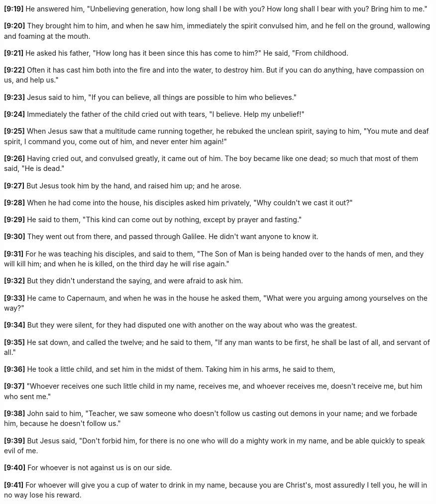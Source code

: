 **[9:19]** He answered him, "Unbelieving generation, how long shall I be with you? How long shall I bear with you? Bring him to me."

**[9:20]** They brought him to him, and when he saw him, immediately the spirit convulsed him, and he fell on the ground, wallowing and foaming at the mouth.

**[9:21]** He asked his father, "How long has it been since this has come to him?" He said, "From childhood.

**[9:22]** Often it has cast him both into the fire and into the water, to destroy him. But if you can do anything, have compassion on us, and help us."

**[9:23]** Jesus said to him, "If you can believe, all things are possible to him who believes."

**[9:24]** Immediately the father of the child cried out with tears, "I believe. Help my unbelief!"

**[9:25]** When Jesus saw that a multitude came running together, he rebuked the unclean spirit, saying to him, "You mute and deaf spirit, I command you, come out of him, and never enter him again!"

**[9:26]** Having cried out, and convulsed greatly, it came out of him. The boy became like one dead; so much that most of them said, "He is dead."

**[9:27]** But Jesus took him by the hand, and raised him up; and he arose.

**[9:28]** When he had come into the house, his disciples asked him privately, "Why couldn't we cast it out?"

**[9:29]** He said to them, "This kind can come out by nothing, except by prayer and fasting."

**[9:30]** They went out from there, and passed through Galilee. He didn't want anyone to know it.

**[9:31]** For he was teaching his disciples, and said to them, "The Son of Man is being handed over to the hands of men, and they will kill him; and when he is killed, on the third day he will rise again."

**[9:32]** But they didn't understand the saying, and were afraid to ask him.

**[9:33]** He came to Capernaum, and when he was in the house he asked them, "What were you arguing among yourselves on the way?"

**[9:34]** But they were silent, for they had disputed one with another on the way about who was the greatest.

**[9:35]** He sat down, and called the twelve; and he said to them, "If any man wants to be first, he shall be last of all, and servant of all."

**[9:36]** He took a little child, and set him in the midst of them. Taking him in his arms, he said to them,

**[9:37]** "Whoever receives one such little child in my name, receives me, and whoever receives me, doesn't receive me, but him who sent me."

**[9:38]** John said to him, "Teacher, we saw someone who doesn't follow us casting out demons in your name; and we forbade him, because he doesn't follow us."

**[9:39]** But Jesus said, "Don't forbid him, for there is no one who will do a mighty work in my name, and be able quickly to speak evil of me.

**[9:40]** For whoever is not against us is on our side.

**[9:41]** For whoever will give you a cup of water to drink in my name, because you are Christ's, most assuredly I tell you, he will in no way lose his reward.

